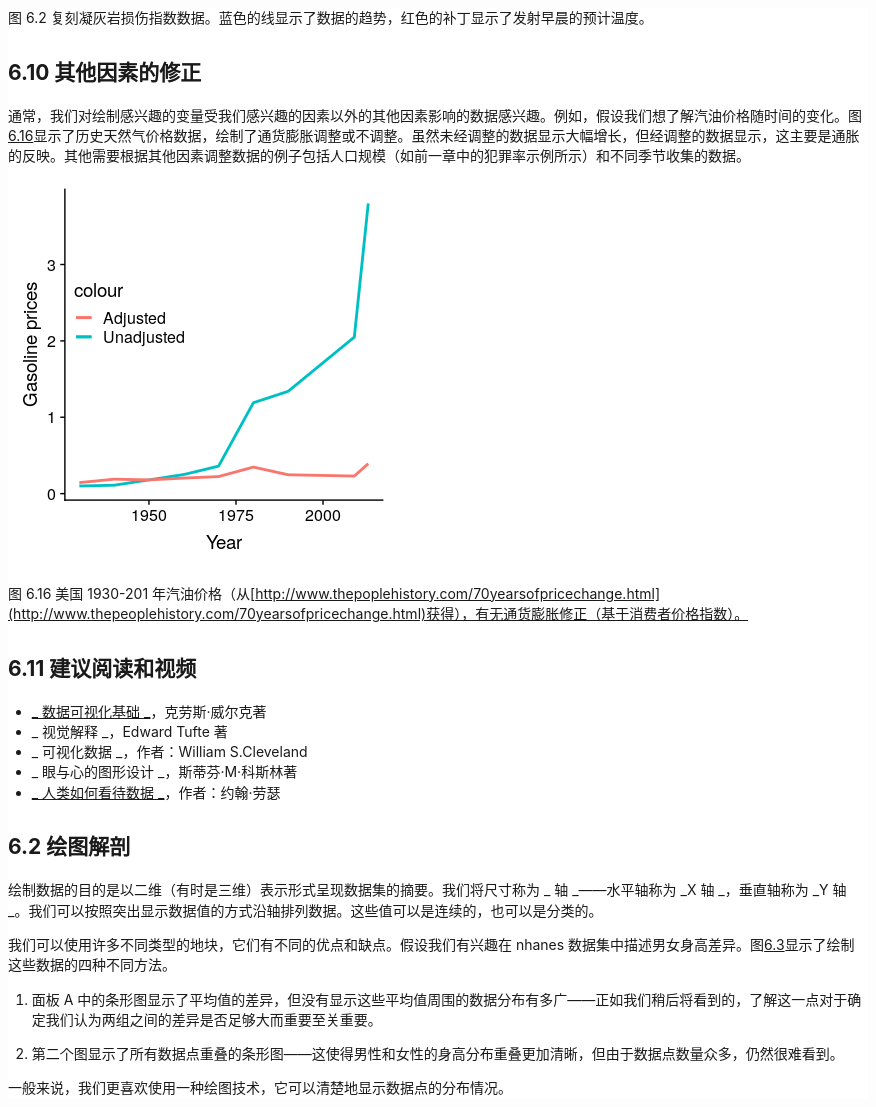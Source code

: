 
图 6.2 复刻凝灰岩损伤指数数据。蓝色的线显示了数据的趋势，红色的补丁显示了发射早晨的预计温度。

## 6.10 其他因素的修正

通常，我们对绘制感兴趣的变量受我们感兴趣的因素以外的其他因素影响的数据感兴趣。例如，假设我们想了解汽油价格随时间的变化。图[6.16](#fig:gasPrices)显示了历史天然气价格数据，绘制了通货膨胀调整或不调整。虽然未经调整的数据显示大幅增长，但经调整的数据显示，这主要是通胀的反映。其他需要根据其他因素调整数据的例子包括人口规模（如前一章中的犯罪率示例所示）和不同季节收集的数据。

![The price of gasoline in the US from 1930 to 201 (obtained from http://www.thepeoplehistory.com/70yearsofpricechange.html) with or without correction for inflation (based on Consumer Price Index).](img/file44.png)

图 6.16 美国 1930-201 年汽油价格（从[http://www.thepoplehistory.com/70yearsofpricechange.html](http://www.thepeoplehistory.com/70yearsofpricechange.html)获得），有无通货膨胀修正（基于消费者价格指数）。

## 6.11 建议阅读和视频

*   [_ 数据可视化基础 _](https://serialmentor.com/dataviz/)，克劳斯·威尔克著
*   _ 视觉解释 _，Edward Tufte 著
*   _ 可视化数据 _，作者：William S.Cleveland
*   _ 眼与心的图形设计 _，斯蒂芬·M·科斯林著
*   [_ 人类如何看待数据 _](https://www.youtube.com/watch?v=fSgEeI2Xpdc&feature=youtu.be)，作者：约翰·劳瑟

## 6.2 绘图解剖

绘制数据的目的是以二维（有时是三维）表示形式呈现数据集的摘要。我们将尺寸称为 _ 轴 _——水平轴称为 _X 轴 _，垂直轴称为 _Y 轴 _。我们可以按照突出显示数据值的方式沿轴排列数据。这些值可以是连续的，也可以是分类的。

我们可以使用许多不同类型的地块，它们有不同的优点和缺点。假设我们有兴趣在 nhanes 数据集中描述男女身高差异。图[6.3](#fig:plotHeight)显示了绘制这些数据的四种不同方法。

1.  面板 A 中的条形图显示了平均值的差异，但没有显示这些平均值周围的数据分布有多广——正如我们稍后将看到的，了解这一点对于确定我们认为两组之间的差异是否足够大而重要至关重要。

2.  第二个图显示了所有数据点重叠的条形图——这使得男性和女性的身高分布重叠更加清晰，但由于数据点数量众多，仍然很难看到。

一般来说，我们更喜欢使用一种绘图技术，它可以清楚地显示数据点的分布情况。
